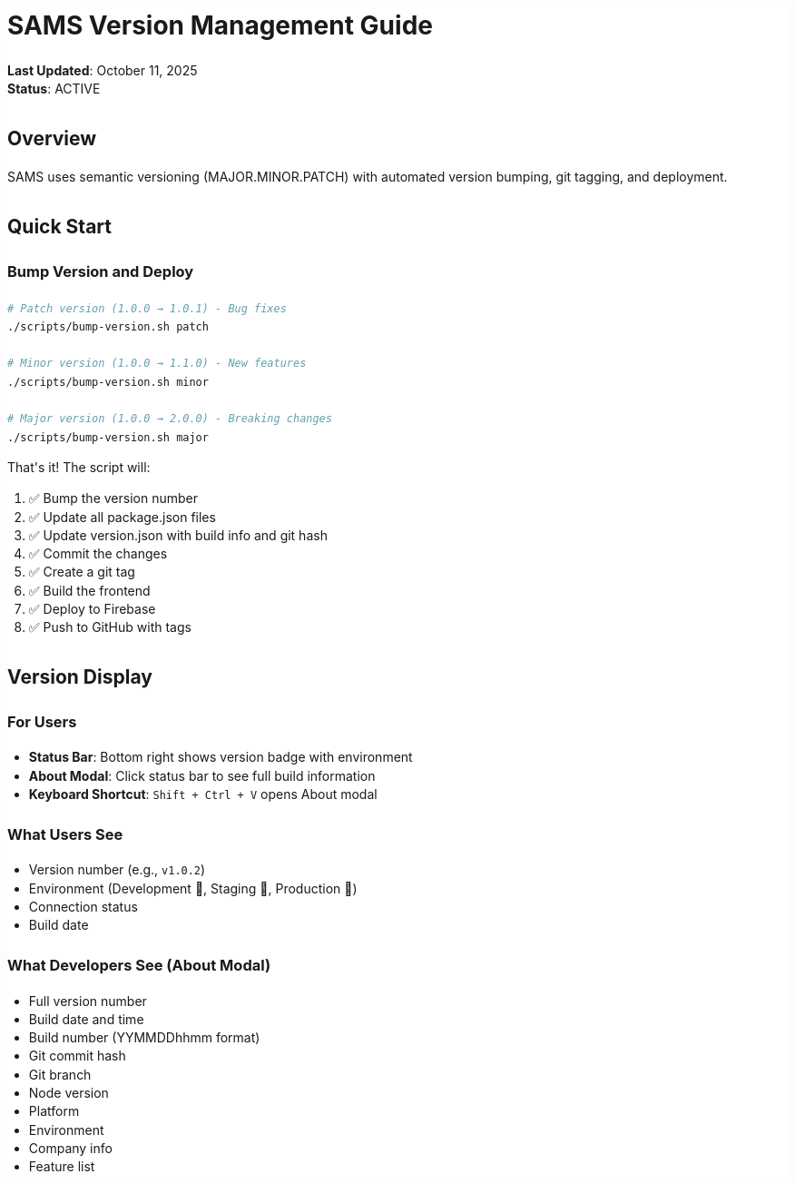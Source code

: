 # SAMS Version Management Guide

**Last Updated**: October 11, 2025  
**Status**: ACTIVE

## Overview

SAMS uses semantic versioning (MAJOR.MINOR.PATCH) with automated version bumping, git tagging, and deployment.

## Quick Start

### Bump Version and Deploy

```bash
# Patch version (1.0.0 → 1.0.1) - Bug fixes
./scripts/bump-version.sh patch

# Minor version (1.0.0 → 1.1.0) - New features
./scripts/bump-version.sh minor

# Major version (1.0.0 → 2.0.0) - Breaking changes
./scripts/bump-version.sh major
```

That's it! The script will:
1. ✅ Bump the version number
2. ✅ Update all package.json files
3. ✅ Update version.json with build info and git hash
4. ✅ Commit the changes
5. ✅ Create a git tag
6. ✅ Build the frontend
7. ✅ Deploy to Firebase
8. ✅ Push to GitHub with tags

## Version Display

### For Users
- **Status Bar**: Bottom right shows version badge with environment
- **About Modal**: Click status bar to see full build information
- **Keyboard Shortcut**: `Shift + Ctrl + V` opens About modal

### What Users See
- Version number (e.g., `v1.0.2`)
- Environment (Development 🔧, Staging 🧪, Production 🚀)
- Connection status
- Build date

### What Developers See (About Modal)
- Full version number
- Build date and time
- Build number (YYMMDDhhmm format)
- Git commit hash
- Git branch
- Node version
- Platform
- Environment
- Company info
- Feature list
